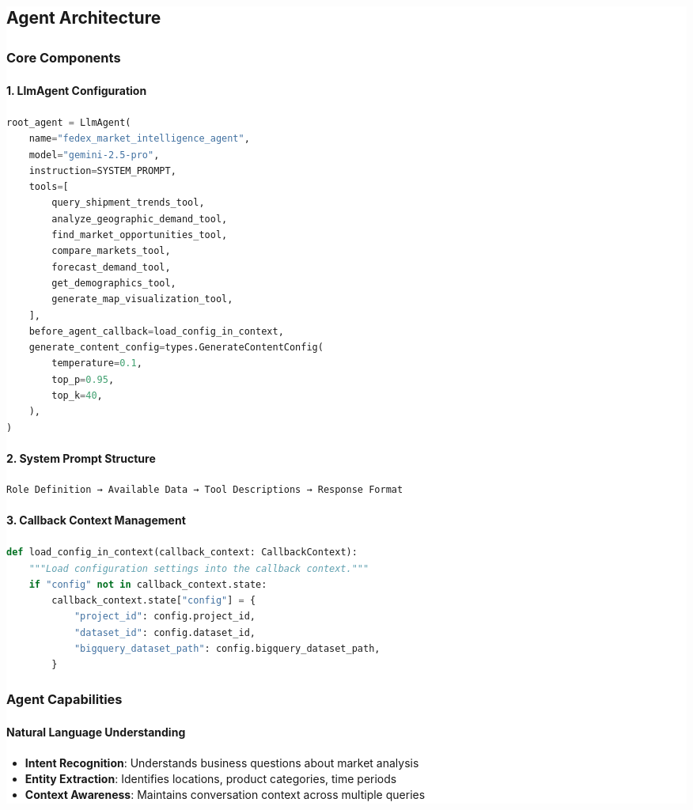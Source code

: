
## Agent Architecture

### Core Components

#### 1. LlmAgent Configuration
```python
root_agent = LlmAgent(
    name="fedex_market_intelligence_agent",
    model="gemini-2.5-pro",
    instruction=SYSTEM_PROMPT,
    tools=[
        query_shipment_trends_tool,
        analyze_geographic_demand_tool,
        find_market_opportunities_tool,
        compare_markets_tool,
        forecast_demand_tool,
        get_demographics_tool,
        generate_map_visualization_tool,
    ],
    before_agent_callback=load_config_in_context,
    generate_content_config=types.GenerateContentConfig(
        temperature=0.1,
        top_p=0.95,
        top_k=40,
    ),
)
```

#### 2. System Prompt Structure
```
Role Definition → Available Data → Tool Descriptions → Response Format
```

#### 3. Callback Context Management
```python
def load_config_in_context(callback_context: CallbackContext):
    """Load configuration settings into the callback context."""
    if "config" not in callback_context.state:
        callback_context.state["config"] = {
            "project_id": config.project_id,
            "dataset_id": config.dataset_id,
            "bigquery_dataset_path": config.bigquery_dataset_path,
        }
```

### Agent Capabilities

#### Natural Language Understanding
- **Intent Recognition**: Understands business questions about market analysis
- **Entity Extraction**: Identifies locations, product categories, time periods
- **Context Awareness**: Maintains conversation context across multiple queries
